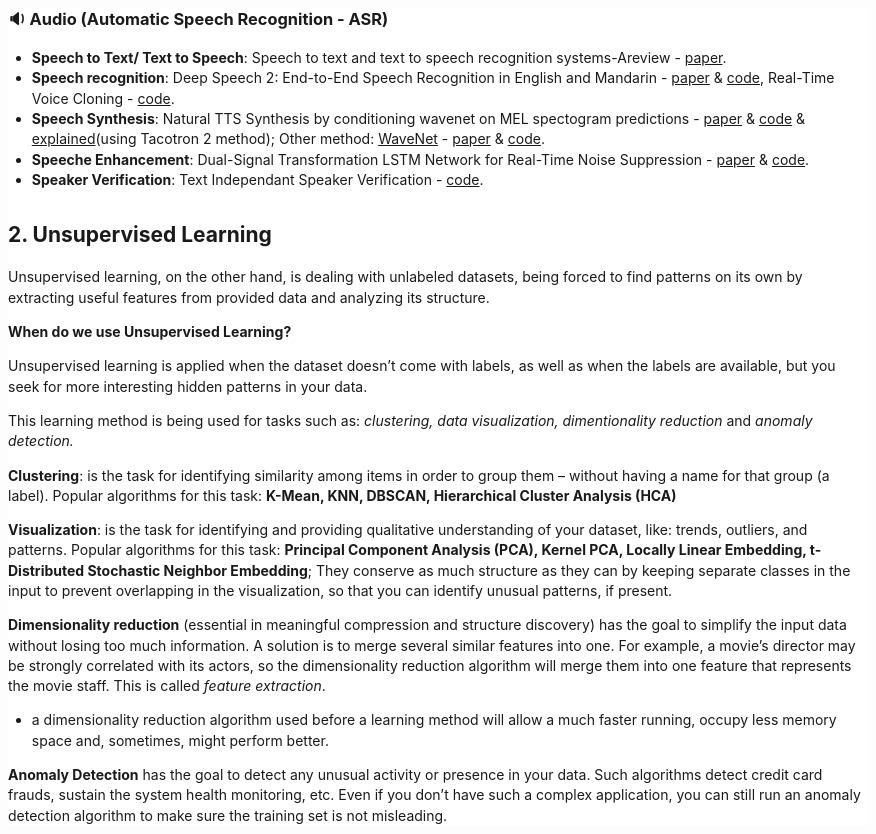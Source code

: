 ### :sound: Audio (Automatic Speech Recognition - ASR)

- **Speech to Text/ Text to Speech**: Speech to text and text to speech recognition systems-Areview - [paper](https://www.iosrjournals.org/iosr-jce/papers/Vol20-issue2/Version-1/E2002013643.pdf).
- **Speech recognition**: Deep Speech 2: End-to-End Speech Recognition in English and Mandarin - [paper](https://arxiv.org/pdf/1512.02595v1.pdf) & [code](https://github.com/tensorflow/models/tree/master/research/deep_speech), Real-Time Voice Cloning - [code](https://github.com/CorentinJ/Real-Time-Voice-Cloning).
- **Speech Synthesis**: Natural TTS Synthesis by conditioning wavenet on MEL spectogram predictions - [paper](https://arxiv.org/pdf/1712.05884v2.pdf) & [code](https://github.com/NVIDIA/tacotron2) & [explained](https://github.com/codetendolkar/tacotron-2-explained)(using Tacotron 2 method); Other method: [WaveNet](https://github.com/r9y9/wavenet_vocoder) - [paper](https://arxiv.org/pdf/1609.03499v2.pdf) & [code](https://github.com/maciejkula/spotlight).
- **Speeche Enhancement**: Dual-Signal Transformation LSTM Network for Real-Time Noise Suppression - [paper](https://arxiv.org/pdf/2005.07551.pdf) & [code](https://github.com/breizhn/DTLN).
- **Speaker Verification**: Text Independant Speaker Verification - [code](https://github.com/Suhee05/Text-Independent-Speaker-Verification).

## 2.	Unsupervised Learning

Unsupervised learning, on the other hand, is dealing with unlabeled datasets, being forced to find patterns on its own by extracting useful features from provided data and analyzing its structure.

**When do we use Unsupervised Learning?**

Unsupervised learning is applied when the dataset doesn’t come with labels, as well as when the labels are available, but you seek for more interesting hidden patterns in your data. 

This learning method is being used for tasks such as: _clustering, data visualization, dimentionality reduction_ and _anomaly detection._

**Clustering**: is the task for identifying similarity among items in order to group them – without having a name for that group (a label).
   Popular algorithms for this task: **K-Mean, KNN, DBSCAN, Hierarchical Cluster Analysis (HCA)**

**Visualization**: is the task for identifying and providing qualitative understanding of your dataset, like: trends, outliers, and patterns.
   Popular algorithms for this task: **Principal Component Analysis (PCA), Kernel PCA, Locally Linear Embedding, t-Distributed Stochastic Neighbor Embedding**; They conserve as much structure as they can by keeping separate classes in the input to prevent overlapping in the visualization, so that you can identify unusual patterns, if present. 
 
**Dimensionality reduction** (essential in meaningful compression and structure discovery) has the goal to simplify the input data without losing too much information. A solution is to merge several similar features into one. For example, a movie’s director may be strongly correlated with its actors, so the dimensionality reduction algorithm will merge them into one feature that represents the movie staff. This is called _feature extraction_. 

   - a dimensionality reduction algorithm used before a learning method will allow a much faster running, occupy less memory space and, sometimes, might perform better. 

**Anomaly Detection** has the goal to detect any unusual activity or presence in your data. Such algorithms detect credit card frauds, sustain the system health monitoring, etc. Even if you don’t have such a complex application, you can still run an anomaly detection algorithm to make sure the training set is not misleading. 
